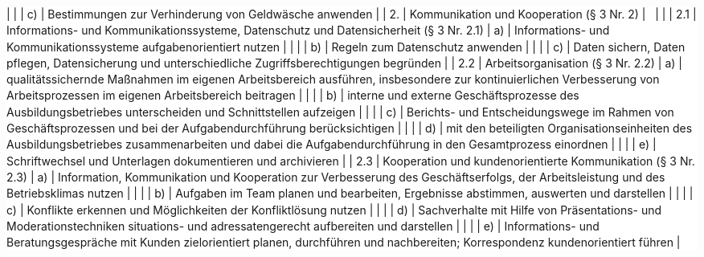 |          |                                                                                        | c)                                                                                                          | Bestimmungen zur Verhinderung von Geldwäsche anwenden                                                                                                                        |
| 2\.      | Kommunikation und Kooperation (§ 3 Nr. 2)                                              |                                                                                                              |                                                                                                                                                                              |
| 2.1      | Informations- und Kommunikationssysteme, Datenschutz und Datensicherheit (§ 3 Nr. 2.1) | a)                                                                                                          | Informations- und Kommunikationssysteme aufgabenorientiert nutzen                                                                                                            |
|          |                                                                                        | b)                                                                                                          | Regeln zum Datenschutz anwenden                                                                                                                                              |
|          |                                                                                        | c)                                                                                                          | Daten sichern, Daten pflegen, Datensicherung und unterschiedliche Zugriffsberechtigungen begründen                                                                           |
| 2.2      | Arbeitsorganisation (§ 3 Nr. 2.2)                                                      | a)                                                                                                          | qualitätssichernde Maßnahmen im eigenen Arbeitsbereich ausführen, insbesondere zur kontinuierlichen Verbesserung von Arbeitsprozessen im eigenen Arbeitsbereich beitragen    |
|          |                                                                                        | b)                                                                                                          | interne und externe Geschäftsprozesse des Ausbildungsbetriebes unterscheiden und Schnittstellen aufzeigen                                                                    |
|          |                                                                                        | c)                                                                                                          | Berichts- und Entscheidungswege im Rahmen von Geschäftsprozessen und bei der Aufgabendurchführung berücksichtigen                                                            |
|          |                                                                                        | d)                                                                                                          | mit den beteiligten Organisationseinheiten des Ausbildungsbetriebes zusammenarbeiten und dabei die Aufgabendurchführung in den Gesamtprozess einordnen                       |
|          |                                                                                        | e)                                                                                                          | Schriftwechsel und Unterlagen dokumentieren und archivieren                                                                                                                  |
| 2.3      | Kooperation und kundenorientierte Kommunikation (§ 3 Nr. 2.3)                          | a)                                                                                                          | Information, Kommunikation und Kooperation zur Verbesserung des Geschäftserfolgs, der Arbeitsleistung und des Betriebsklimas nutzen                                          |
|          |                                                                                        | b)                                                                                                          | Aufgaben im Team planen und bearbeiten, Ergebnisse abstimmen, auswerten und darstellen                                                                                       |
|          |                                                                                        | c)                                                                                                          | Konflikte erkennen und Möglichkeiten der Konfliktlösung nutzen                                                                                                               |
|          |                                                                                        | d)                                                                                                          | Sachverhalte mit Hilfe von Präsentations- und Moderationstechniken situations- und adressatengerecht aufbereiten und darstellen                                              |
|          |                                                                                        | e)                                                                                                          | Informations- und Beratungsgespräche mit Kunden zielorientiert planen, durchführen und nachbereiten; Korrespondenz kundenorientiert führen                                   |